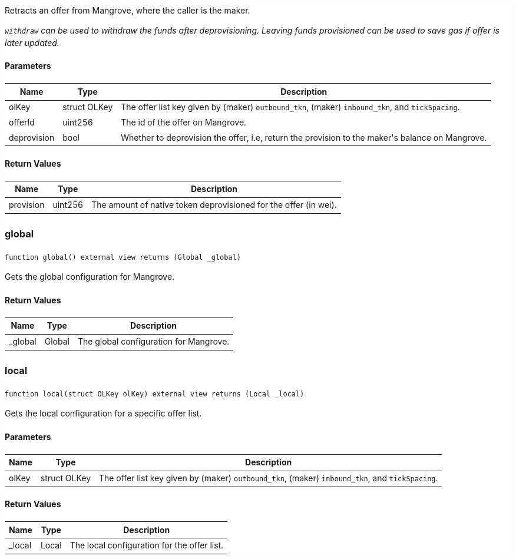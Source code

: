 Retracts an offer from Mangrove, where the caller is the maker.

_`withdraw` can be used to withdraw the funds after deprovisioning.
Leaving funds provisioned can be used to save gas if offer is later updated._

#### Parameters

| Name | Type | Description |
| ---- | ---- | ----------- |
| olKey | struct OLKey | The offer list key given by (maker) `outbound_tkn`, (maker) `inbound_tkn`, and `tickSpacing`. |
| offerId | uint256 | The id of the offer on Mangrove. |
| deprovision | bool | Whether to deprovision the offer, i.e, return the provision to the maker's balance on Mangrove. |

#### Return Values

| Name | Type | Description |
| ---- | ---- | ----------- |
| provision | uint256 | The amount of native token deprovisioned for the offer (in wei). |

### global

```solidity
function global() external view returns (Global _global)
```

Gets the global configuration for Mangrove.

#### Return Values

| Name | Type | Description |
| ---- | ---- | ----------- |
| _global | Global | The global configuration for Mangrove. |

### local

```solidity
function local(struct OLKey olKey) external view returns (Local _local)
```

Gets the local configuration for a specific offer list.

#### Parameters

| Name | Type | Description |
| ---- | ---- | ----------- |
| olKey | struct OLKey | The offer list key given by (maker) `outbound_tkn`, (maker) `inbound_tkn`, and `tickSpacing`. |

#### Return Values

| Name | Type | Description |
| ---- | ---- | ----------- |
| _local | Local | The local configuration for the offer list. |
